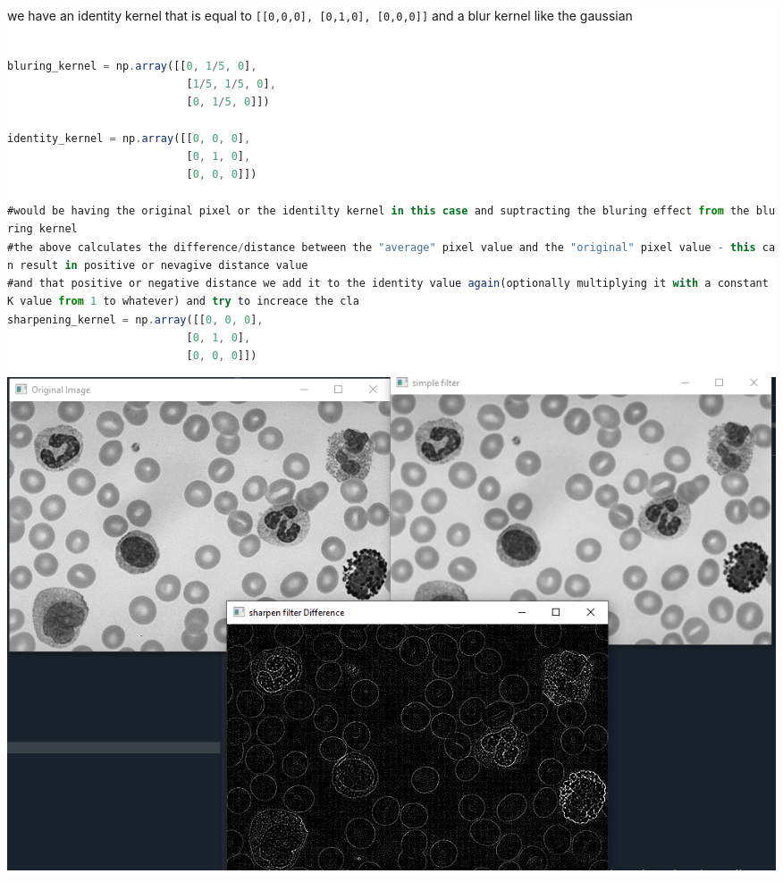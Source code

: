 we have an identity kernel that is equal to `[[0,0,0], [0,1,0], [0,0,0]]` and a blur kernel like the gaussian  

```jsx

bluring_kernel = np.array([[0, 1/5, 0],
                            [1/5, 1/5, 0],
                            [0, 1/5, 0]])

identity_kernel = np.array([[0, 0, 0],
                            [0, 1, 0],
                            [0, 0, 0]])
                            
#would be having the original pixel or the identilty kernel in this case and suptracting the bluring effect from the bluring kernel
#the above calculates the difference/distance between the "average" pixel value and the "original" pixel value - this can result in positive or nevagive distance value 
#and that positive or negative distance we add it to the identity value again(optionally multiplying it with a constant K value from 1 to whatever) and try to increace the cla
sharpening_kernel = np.array([[0, 0, 0],
                            [0, 1, 0],
                            [0, 0, 0]])
```

![sharpen_diff_blur.PNG](sharpen_diff_blur.png)

